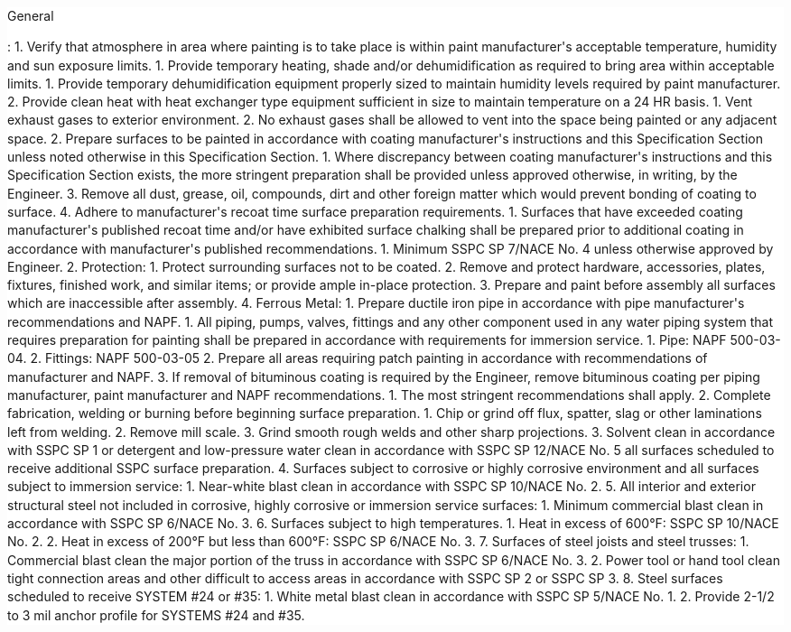 General

:
	1. Verify that atmosphere in area where painting is to take place is within paint manufacturer's acceptable temperature, humidity and sun exposure limits.
		1. Provide temporary heating, shade and/or dehumidification as required to bring area within acceptable limits.
			1. Provide temporary dehumidification equipment properly sized to maintain humidity levels required by paint manufacturer.
			2. Provide clean heat with heat exchanger type equipment sufficient in size to maintain temperature on a 24 HR basis.
				1. Vent exhaust gases to exterior environment.
				2. No exhaust gases shall be allowed to vent into the space being painted or any adjacent space.
	2. Prepare surfaces to be painted in accordance with coating manufacturer's instructions and this Specification Section unless noted otherwise in this Specification Section.
		1. Where discrepancy between coating manufacturer's instructions and this Specification Section exists, the more stringent preparation shall be provided unless approved otherwise, in writing, by the Engineer.
	3. Remove all dust, grease, oil, compounds, dirt and other foreign matter which would prevent bonding of coating to surface.
	4. Adhere to manufacturer's recoat time surface preparation requirements.
		1. Surfaces that have exceeded coating manufacturer's published recoat time and/or have exhibited surface chalking shall be prepared prior to additional coating in accordance with manufacturer's published recommendations.
			1. Minimum SSPC SP 7/NACE No. 4 unless otherwise approved by Engineer.
2. Protection:
	1. Protect surrounding surfaces not to be coated.
	2. Remove and protect hardware, accessories, plates, fixtures, finished work, and similar items; or provide ample in-place protection.
3. Prepare and paint before assembly all surfaces which are inaccessible after assembly.
4. Ferrous Metal:
	1. Prepare ductile iron pipe in accordance with pipe manufacturer's recommendations and NAPF.
		1. All piping, pumps, valves, fittings and any other component used in any water piping system that requires preparation for painting shall be prepared in accordance with requirements for immersion service.
			1. Pipe: NAPF 500-03-04.
			2. Fittings: NAPF 500-03-05
		2. Prepare all areas requiring patch painting in accordance with recommendations of manufacturer and NAPF.
		3. If removal of bituminous coating is required by the Engineer, remove bituminous coating per piping manufacturer, paint manufacturer and NAPF recommendations.
			1. The most stringent recommendations shall apply.
	2. Complete fabrication, welding or burning before beginning surface preparation.
		1. Chip or grind off flux, spatter, slag or other laminations left from welding.
		2. Remove mill scale.
		3. Grind smooth rough welds and other sharp projections.
	3. Solvent clean in accordance with SSPC SP 1 or detergent and low-pressure water clean in accordance with SSPC SP 12/NACE No. 5 all surfaces scheduled to receive additional SSPC surface preparation.
	4. Surfaces subject to corrosive or highly corrosive environment and all surfaces subject to immersion service:
		1. Near-white blast clean in accordance with SSPC SP 10/NACE No. 2.
	5. All interior and exterior structural steel not included in corrosive, highly corrosive or immersion service surfaces:
		1. Minimum commercial blast clean in accordance with SSPC SP 6/NACE No. 3.
	6. Surfaces subject to high temperatures.
		1. Heat in excess of 600°F: SSPC SP 10/NACE No. 2.
		2. Heat in excess of 200°F but less than 600°F: SSPC SP 6/NACE No. 3.
	7. Surfaces of steel joists and steel trusses:
		1. Commercial blast clean the major portion of the truss in accordance with SSPC SP 6/NACE No. 3.
		2. Power tool or hand tool clean tight connection areas and other difficult to access areas in accordance with SSPC SP 2 or SSPC SP 3.
	8. Steel surfaces scheduled to receive SYSTEM #24 or #35:
		1. White metal blast clean in accordance with SSPC SP 5/NACE No. 1.
		2. Provide 2-1/2 to 3 mil anchor profile for SYSTEMS #24 and #35.